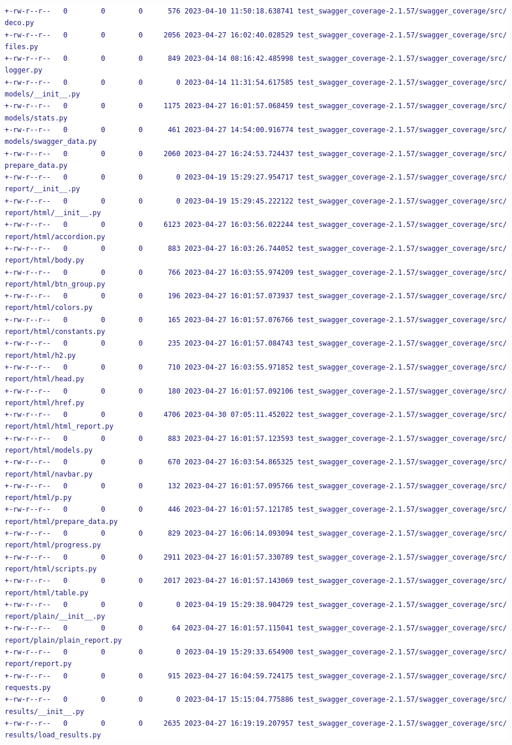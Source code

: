 ```diff
+-rw-r--r--   0        0        0      576 2023-04-10 11:50:18.638741 test_swagger_coverage-2.1.57/swagger_coverage/src/deco.py
+-rw-r--r--   0        0        0     2056 2023-04-27 16:02:40.028529 test_swagger_coverage-2.1.57/swagger_coverage/src/files.py
+-rw-r--r--   0        0        0      849 2023-04-14 08:16:42.485998 test_swagger_coverage-2.1.57/swagger_coverage/src/logger.py
+-rw-r--r--   0        0        0        0 2023-04-14 11:31:54.617585 test_swagger_coverage-2.1.57/swagger_coverage/src/models/__init__.py
+-rw-r--r--   0        0        0     1175 2023-04-27 16:01:57.068459 test_swagger_coverage-2.1.57/swagger_coverage/src/models/stats.py
+-rw-r--r--   0        0        0      461 2023-04-27 14:54:00.916774 test_swagger_coverage-2.1.57/swagger_coverage/src/models/swagger_data.py
+-rw-r--r--   0        0        0     2060 2023-04-27 16:24:53.724437 test_swagger_coverage-2.1.57/swagger_coverage/src/prepare_data.py
+-rw-r--r--   0        0        0        0 2023-04-19 15:29:27.954717 test_swagger_coverage-2.1.57/swagger_coverage/src/report/__init__.py
+-rw-r--r--   0        0        0        0 2023-04-19 15:29:45.222122 test_swagger_coverage-2.1.57/swagger_coverage/src/report/html/__init__.py
+-rw-r--r--   0        0        0     6123 2023-04-27 16:03:56.022244 test_swagger_coverage-2.1.57/swagger_coverage/src/report/html/accordion.py
+-rw-r--r--   0        0        0      883 2023-04-27 16:03:26.744052 test_swagger_coverage-2.1.57/swagger_coverage/src/report/html/body.py
+-rw-r--r--   0        0        0      766 2023-04-27 16:03:55.974209 test_swagger_coverage-2.1.57/swagger_coverage/src/report/html/btn_group.py
+-rw-r--r--   0        0        0      196 2023-04-27 16:01:57.073937 test_swagger_coverage-2.1.57/swagger_coverage/src/report/html/colors.py
+-rw-r--r--   0        0        0      165 2023-04-27 16:01:57.076766 test_swagger_coverage-2.1.57/swagger_coverage/src/report/html/constants.py
+-rw-r--r--   0        0        0      235 2023-04-27 16:01:57.084743 test_swagger_coverage-2.1.57/swagger_coverage/src/report/html/h2.py
+-rw-r--r--   0        0        0      710 2023-04-27 16:03:55.971852 test_swagger_coverage-2.1.57/swagger_coverage/src/report/html/head.py
+-rw-r--r--   0        0        0      180 2023-04-27 16:01:57.092106 test_swagger_coverage-2.1.57/swagger_coverage/src/report/html/href.py
+-rw-r--r--   0        0        0     4706 2023-04-30 07:05:11.452022 test_swagger_coverage-2.1.57/swagger_coverage/src/report/html/html_report.py
+-rw-r--r--   0        0        0      883 2023-04-27 16:01:57.123593 test_swagger_coverage-2.1.57/swagger_coverage/src/report/html/models.py
+-rw-r--r--   0        0        0      670 2023-04-27 16:03:54.865325 test_swagger_coverage-2.1.57/swagger_coverage/src/report/html/navbar.py
+-rw-r--r--   0        0        0      132 2023-04-27 16:01:57.095766 test_swagger_coverage-2.1.57/swagger_coverage/src/report/html/p.py
+-rw-r--r--   0        0        0      446 2023-04-27 16:01:57.121785 test_swagger_coverage-2.1.57/swagger_coverage/src/report/html/prepare_data.py
+-rw-r--r--   0        0        0      829 2023-04-27 16:06:14.093094 test_swagger_coverage-2.1.57/swagger_coverage/src/report/html/progress.py
+-rw-r--r--   0        0        0     2911 2023-04-27 16:01:57.330789 test_swagger_coverage-2.1.57/swagger_coverage/src/report/html/scripts.py
+-rw-r--r--   0        0        0     2017 2023-04-27 16:01:57.143069 test_swagger_coverage-2.1.57/swagger_coverage/src/report/html/table.py
+-rw-r--r--   0        0        0        0 2023-04-19 15:29:38.904729 test_swagger_coverage-2.1.57/swagger_coverage/src/report/plain/__init__.py
+-rw-r--r--   0        0        0       64 2023-04-27 16:01:57.115041 test_swagger_coverage-2.1.57/swagger_coverage/src/report/plain/plain_report.py
+-rw-r--r--   0        0        0        0 2023-04-19 15:29:33.654900 test_swagger_coverage-2.1.57/swagger_coverage/src/report/report.py
+-rw-r--r--   0        0        0      915 2023-04-27 16:04:59.724175 test_swagger_coverage-2.1.57/swagger_coverage/src/requests.py
+-rw-r--r--   0        0        0        0 2023-04-17 15:15:04.775886 test_swagger_coverage-2.1.57/swagger_coverage/src/results/__init__.py
+-rw-r--r--   0        0        0     2635 2023-04-27 16:19:19.207957 test_swagger_coverage-2.1.57/swagger_coverage/src/results/load_results.py
```